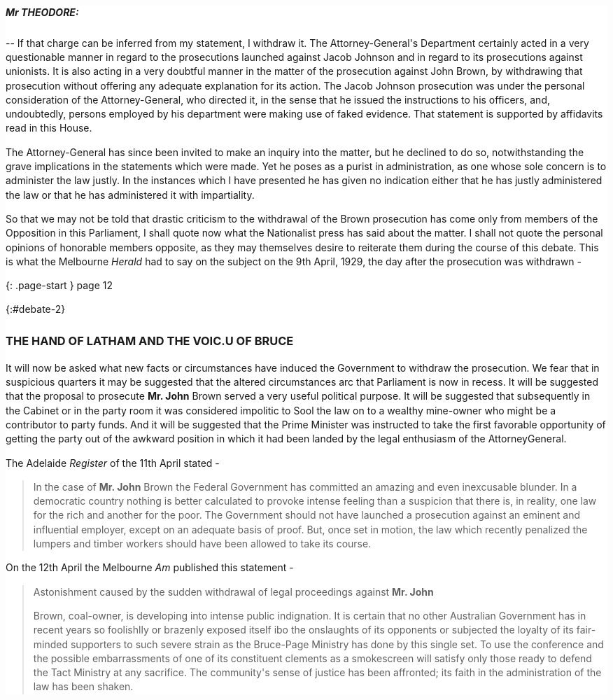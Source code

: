 ##### Mr THEODORE:

-- If that charge can be inferred from my statement, I withdraw it. The Attorney-General's Department certainly acted in a very questionable manner in regard to the prosecutions launched against Jacob Johnson and in regard to its prosecutions against unionists. It is also acting in a very doubtful manner in the matter of the prosecution against John Brown, by withdrawing that prosecution without offering any adequate explanation for its action. The Jacob Johnson prosecution was under the personal consideration of the Attorney-General, who directed it, in the sense that he issued the instructions to his officers, and, undoubtedly, persons employed by his department were making use of faked evidence. That statement is supported by affidavits read in this House. 

The Attorney-General has since been invited to make an inquiry into the matter, but he declined to do so, notwithstanding the grave implications in the statements which were made.  Yet  he poses as a purist in administration, as one whose sole concern is to administer the law justly. In the instances which I have presented he has given no indication either that he has justly administered the law or that he has administered it with impartiality. 

So that we may not be told that drastic criticism to the withdrawal of the Brown prosecution has come only from members of the Opposition in this Parliament, I shall quote now what the Nationalist press has said about the matter. I shall not quote the personal opinions of honorable members opposite, as they may themselves desire to reiterate them during the course of this debate. This is what the Melbourne  *Herald*  had to say on the subject on the 9th April, 1929, the day after the prosecution was withdrawn - 

{: .page-start }
page 12

{:#debate-2}
### THE HAND OF LATHAM AND THE VOIC.U OF BRUCE

It will now be asked  what  new facts or circumstances have induced the Government to withdraw the prosecution. We fear that in suspicious quarters it may be suggested that the altered circumstances arc that Parliament is now in recess. It will be suggested that the proposal to prosecute  **Mr. John**  Brown served a very useful political purpose. It will be suggested that subsequently in the Cabinet or in the party room it was considered impolitic to Sool  the law on to a wealthy mine-owner who might be a contributor to party funds. And it will be suggested that the Prime Minister was instructed to take the first favorable opportunity of getting the party out of the awkward position in which it had been landed by the legal enthusiasm of the AttorneyGeneral. 

The Adelaide  *Register*  of the 11th April stated - 

  >In the case of  **Mr. John**  Brown the Federal Government has committed an amazing and even inexcusable blunder. In a democratic country nothing is better calculated to provoke intense feeling than a suspicion that there is, in reality, one law for the rich and another for the poor. The Government should not have launched a prosecution against an eminent and influential employer, except on an adequate basis of proof. But, once set in motion, the law which recently penalized the lumpers and timber workers should have been allowed to take its course. 

On the 12th April the Melbourne  *Am*  published this statement - 

  >Astonishment caused by the sudden withdrawal of legal proceedings against  **Mr. John** 
  >
  >Brown, coal-owner, is developing into intense public indignation. It is certain that no other Australian Government has in recent years so  foolishlly  or brazenly exposed itself ibo the onslaughts of its opponents or subjected the loyalty of its fair-minded supporters to such severe strain as the Bruce-Page Ministry has done by this single set. To use the conference and the possible embarrassments of one of its constituent clements as a smokescreen will satisfy only those ready to defend the Tact Ministry at any sacrifice. The community's  sense  of justice has been affronted; its faith in the administration of the law has been shaken. 
